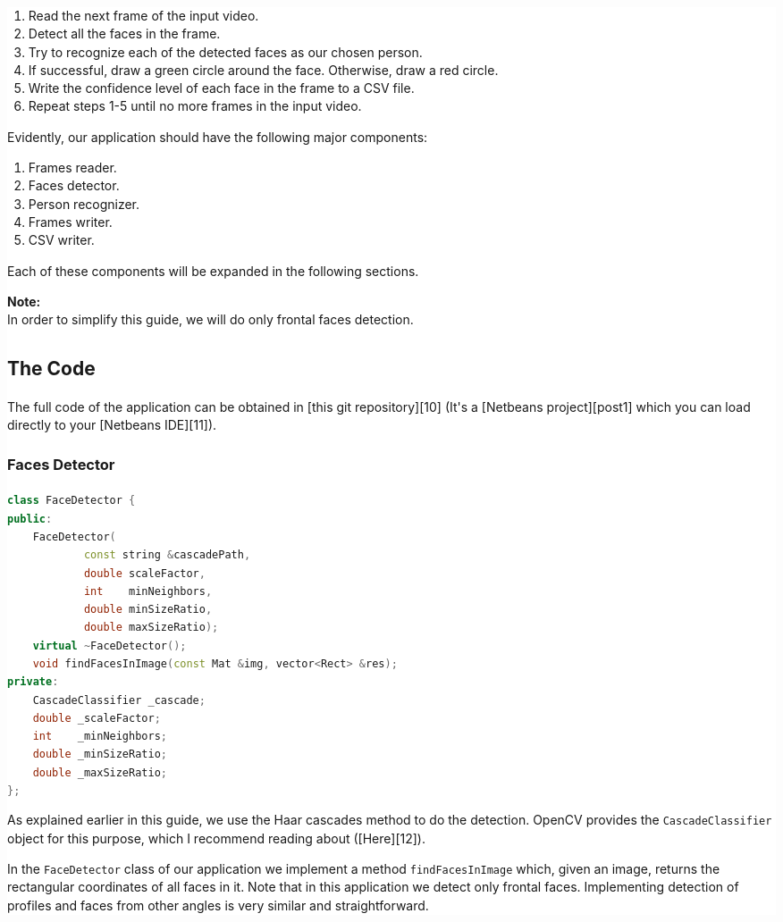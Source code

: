 1.  Read the next frame of the input video.
2.  Detect all the faces in the frame.
3.  Try to recognize each of the detected faces as our chosen person.
4.  If successful, draw a green circle around the face. Otherwise, draw a
    red circle.
5.  Write the confidence level of each face in the frame to a CSV file.
6.  Repeat steps 1-5 until no more frames in the input video.

Evidently, our application should have the following major components:

1.  Frames reader.
2.  Faces detector.
3.  Person recognizer.
4.  Frames writer.
5.  CSV writer.

Each of these components will be expanded in the following sections.

**Note:**  
In order to simplify this guide, we will do only frontal faces detection.

## The Code
The full code of the application can be obtained in [this git repository][10]
(It's a [Netbeans project][post1] which you can load directly to your
[Netbeans IDE][11]).

### Faces Detector

```c++
class FaceDetector {
public:
    FaceDetector(
            const string &cascadePath,
            double scaleFactor,
            int    minNeighbors,
            double minSizeRatio,
            double maxSizeRatio);
    virtual ~FaceDetector();
    void findFacesInImage(const Mat &img, vector<Rect> &res);
private:
    CascadeClassifier _cascade;
    double _scaleFactor;
    int    _minNeighbors;
    double _minSizeRatio;
    double _maxSizeRatio;
};
```

As explained earlier in this guide, we use the Haar cascades method to do the
detection. OpenCV provides the `CascadeClassifier` object for this purpose,
which I recommend reading about ([Here][12]).

In the `FaceDetector` class of our application we implement a method
`findFacesInImage` which, given an image, returns the rectangular coordinates
of all faces in it. Note that in this application we detect only frontal faces.
Implementing detection of profiles and faces from other angles is very similar
and straightforward.
